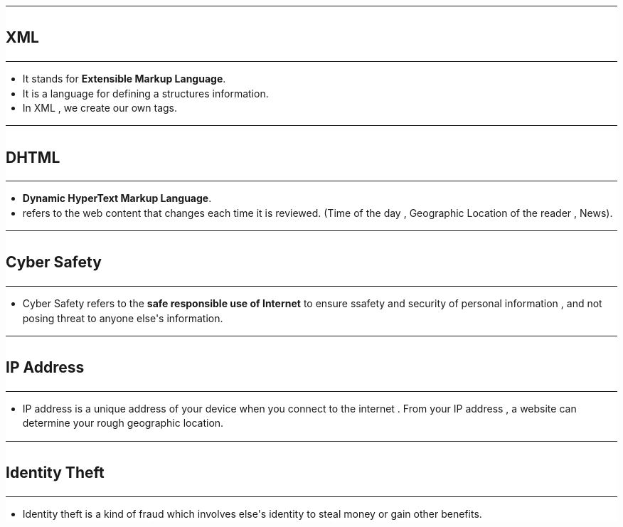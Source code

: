 <hr>

## XML

<hr>

* It stands for **Extensible Markup Language**.
* It is a language for defining a structures information.
* In XML , we create our own tags.

<hr>

## DHTML

<hr>

* **Dynamic HyperText Markup Language**.
* refers to the web content that changes each time it is reviewed. (Time of the day , Geographic Location of the reader , News).

<hr>

## Cyber Safety

<hr>

* Cyber Safety refers to the **safe responsible use of Internet** to  ensure ssafety and security of personal information , and not posing threat to anyone else's information.

<hr>

## IP Address

<hr>

* IP address is a unique address of your device when you connect to the internet . From your IP address , a website can determine your rough geographic location.

<hr>

## Identity Theft

<hr>

* Identity theft is a kind of fraud which involves else's identity to steal money or gain other benefits.